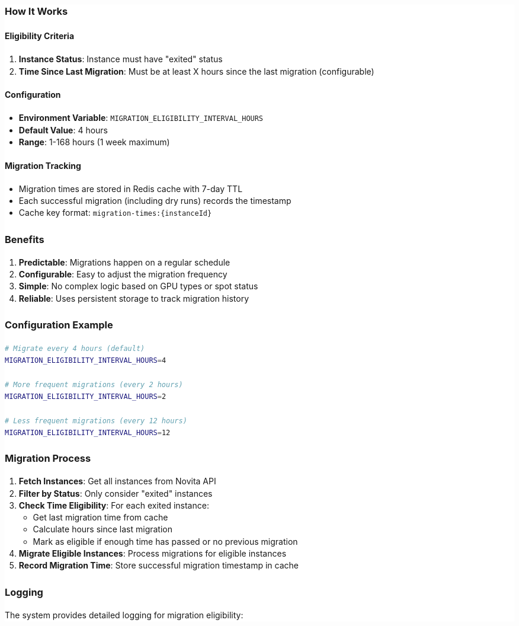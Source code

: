 ### How It Works

#### Eligibility Criteria

1. **Instance Status**: Instance must have "exited" status
2. **Time Since Last Migration**: Must be at least X hours since the last migration (configurable)

#### Configuration

- **Environment Variable**: `MIGRATION_ELIGIBILITY_INTERVAL_HOURS`
- **Default Value**: 4 hours
- **Range**: 1-168 hours (1 week maximum)

#### Migration Tracking

- Migration times are stored in Redis cache with 7-day TTL
- Each successful migration (including dry runs) records the timestamp
- Cache key format: `migration-times:{instanceId}`

### Benefits

1. **Predictable**: Migrations happen on a regular schedule
2. **Configurable**: Easy to adjust the migration frequency
3. **Simple**: No complex logic based on GPU types or spot status
4. **Reliable**: Uses persistent storage to track migration history

### Configuration Example

```bash
# Migrate every 4 hours (default)
MIGRATION_ELIGIBILITY_INTERVAL_HOURS=4

# More frequent migrations (every 2 hours)
MIGRATION_ELIGIBILITY_INTERVAL_HOURS=2

# Less frequent migrations (every 12 hours)
MIGRATION_ELIGIBILITY_INTERVAL_HOURS=12
```

### Migration Process

1. **Fetch Instances**: Get all instances from Novita API
2. **Filter by Status**: Only consider "exited" instances
3. **Check Time Eligibility**: For each exited instance:
   - Get last migration time from cache
   - Calculate hours since last migration
   - Mark as eligible if enough time has passed or no previous migration
4. **Migrate Eligible Instances**: Process migrations for eligible instances
5. **Record Migration Time**: Store successful migration timestamp in cache

### Logging

The system provides detailed logging for migration eligibility:
